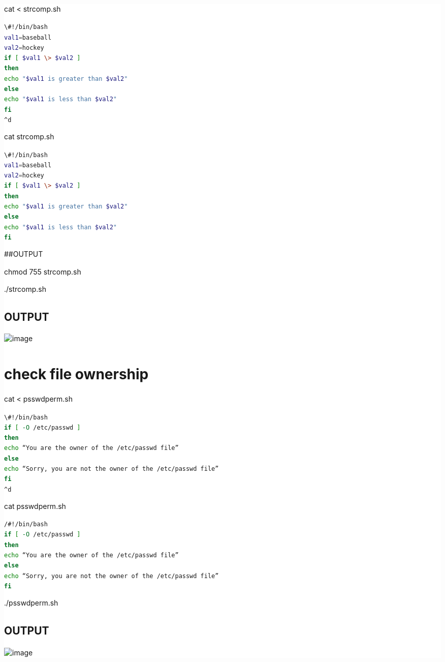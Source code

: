 cat < strcomp.sh 
```bash
\#!/bin/bash
val1=baseball
val2=hockey
if [ $val1 \> $val2 ]
then
echo "$val1 is greater than $val2"
else
echo "$val1 is less than $val2"
fi
^d
```

cat strcomp.sh 
```bash
\#!/bin/bash
val1=baseball
val2=hockey
if [ $val1 \> $val2 ]
then
echo "$val1 is greater than $val2"
else
echo "$val1 is less than $val2"
fi
```
##OUTPUT



chmod 755 strcomp.sh
 
./strcomp.sh 
## OUTPUT
![image](https://github.com/user-attachments/assets/ef94d6b2-93ce-4f95-be48-1c6ccb863eea)



# check file ownership
cat < psswdperm.sh 
```bash
\#!/bin/bash
if [ -O /etc/passwd ]
then
echo “You are the owner of the /etc/passwd file”
else
echo “Sorry, you are not the owner of the /etc/passwd file”
fi
^d
```

cat psswdperm.sh 
```bash
/#!/bin/bash
if [ -O /etc/passwd ]
then
echo “You are the owner of the /etc/passwd file”
else
echo “Sorry, you are not the owner of the /etc/passwd file”
fi
 ```
./psswdperm.sh
## OUTPUT
![image](https://github.com/user-attachments/assets/ec0421c2-ecd4-44cd-853c-4d09f3254c38)
